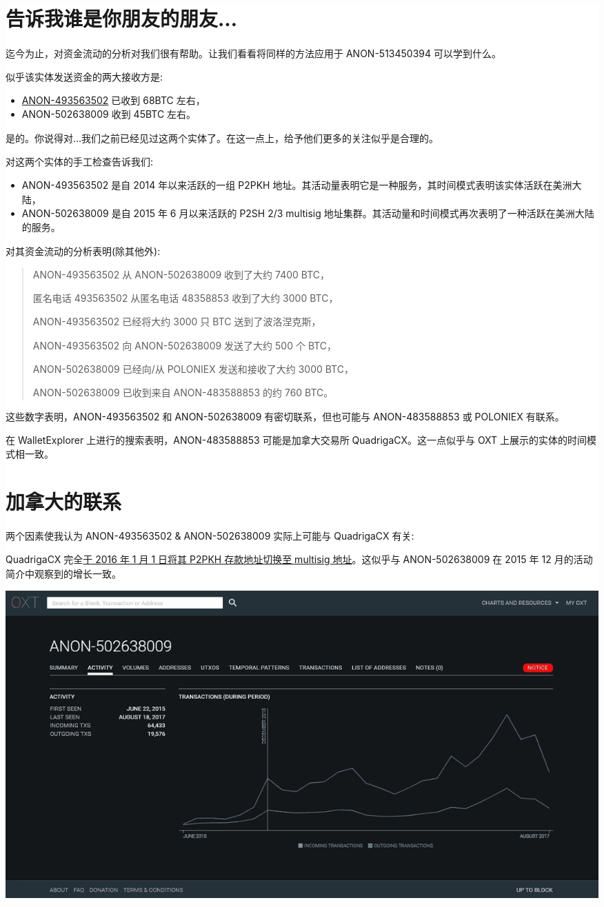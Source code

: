 # 告诉我谁是你朋友的朋友…

迄今为止，对资金流动的分析对我们很有帮助。让我们看看将同样的方法应用于 ANON-513450394 可以学到什么。

似乎该实体发送资金的两大接收方是:

*   [ANON-493563502](https://oxt.me/entity/tiid/493563502) 已收到 68BTC 左右，
*   ANON-502638009 收到 45BTC 左右。

是的。你说得对…我们之前已经见过这两个实体了。在这一点上，给予他们更多的关注似乎是合理的。

对这两个实体的手工检查告诉我们:

*   ANON-493563502 是自 2014 年以来活跃的一组 P2PKH 地址。其活动量表明它是一种服务，其时间模式表明该实体活跃在美洲大陆，
*   ANON-502638009 是自 2015 年 6 月以来活跃的 P2SH 2/3 multisig 地址集群。其活动量和时间模式再次表明了一种活跃在美洲大陆的服务。

对其资金流动的分析表明(除其他外):

> ANON-493563502 从 ANON-502638009 收到了大约 7400 BTC，
> 
> 匿名电话 493563502 从匿名电话 48358853 收到了大约 3000 BTC，
> 
> ANON-493563502 已经将大约 3000 只 BTC 送到了波洛涅克斯，
> 
> ANON-493563502 向 ANON-502638009 发送了大约 500 个 BTC，
> 
> ANON-502638009 已经向/从 POLONIEX 发送和接收了大约 3000 BTC，
> 
> ANON-502638009 已收到来自 ANON-483588853 的约 760 BTC。

这些数字表明，ANON-493563502 和 ANON-502638009 有密切联系，但也可能与 ANON-483588853 或 POLONIEX 有联系。

在 WalletExplorer 上进行的搜索表明，ANON-483588853 可能是加拿大交易所 QuadrigaCX。这一点似乎与 OXT 上展示的实体的时间模式相一致。

# 加拿大的联系

两个因素使我认为 ANON-493563502 & ANON-502638009 实际上可能与 QuadrigaCX 有关:

QuadrigaCX 完全[于 2016 年 1 月 1 日将其 P2PKH 存款地址切换至 multisig 地址](https://coinforum.ca/discussion/3187/qcx-multi-sig-bitcoin-funding-addresses)。这似乎与 ANON-502638009 在 2015 年 12 月的活动简介中观察到的增长一致。

![](img/4f97254366002a53c081fbc95490e9fa.png)
